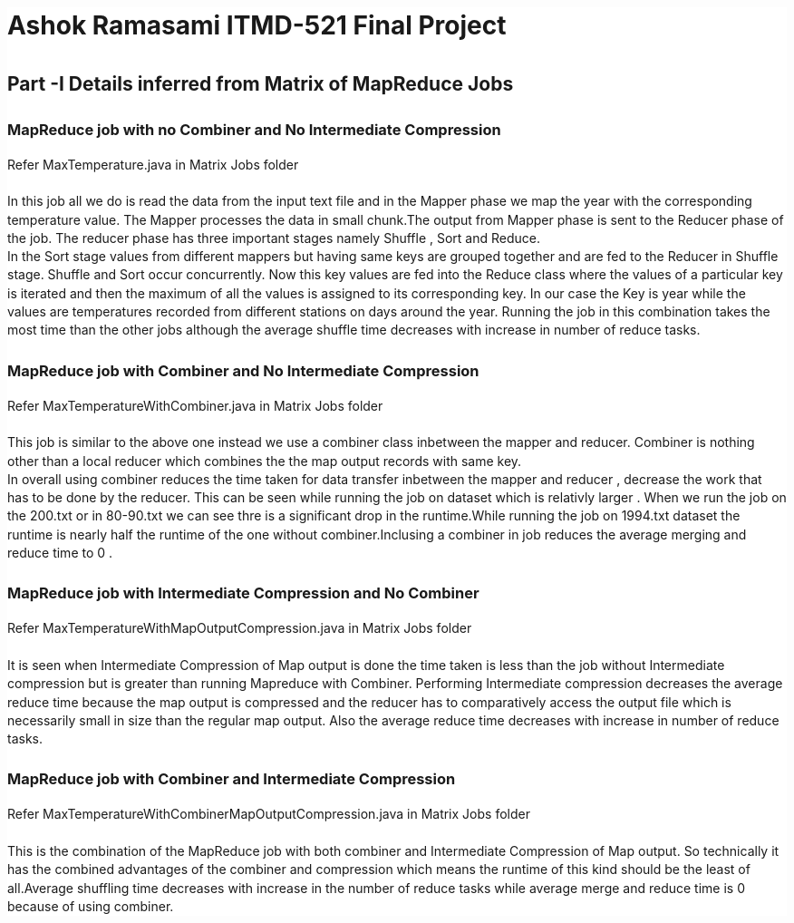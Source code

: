 # Ashok Ramasami ITMD-521 Final Project

## Part -I Details inferred from Matrix of MapReduce Jobs

### MapReduce job with no Combiner and No Intermediate Compression

<p> Refer MaxTemperature.java in Matrix Jobs folder<br /><br/>
In this job all we do is read the data from the input text file and in the Mapper phase we map the year with the corresponding temperature value. The Mapper processes the data in small chunk.The output from Mapper phase is sent to the Reducer phase of the job. The reducer phase has three important stages namely Shuffle , Sort and Reduce.<br />
In the Sort stage values from different mappers but having same keys are grouped together and are fed to the Reducer in Shuffle stage. Shuffle and Sort occur concurrently. Now this key values are fed into the Reduce class where the values of a particular key is iterated and then the maximum of all the values is assigned to its corresponding key. In our case the Key is year while the values are temperatures recorded from different stations on days around the year. Running the job in this combination takes the most time than the other jobs although the average shuffle time decreases with increase in number of reduce tasks.</p>


### MapReduce job with Combiner and No Intermediate Compression

<p> Refer MaxTemperatureWithCombiner.java in Matrix Jobs folder<br /><br/>
This job is similar to the above one instead we use a combiner class inbetween the mapper and reducer. Combiner is nothing other than a local reducer which combines the the map output records with same key.<br />
In overall using combiner reduces the time taken for data transfer inbetween the mapper and reducer , decrease the work that has to be done by the reducer. This can be seen while running the job on dataset which is relativly larger . When we run the job on the 200.txt or in 80-90.txt we can see thre is a significant drop in the runtime.While running the job on 1994.txt dataset the runtime is nearly half the runtime of the one without combiner.Inclusing a combiner in job reduces the average merging and reduce time to 0 .</p>

### MapReduce job with Intermediate Compression and No Combiner

<p> Refer MaxTemperatureWithMapOutputCompression.java in Matrix Jobs folder<br /><br/>
It is seen when Intermediate Compression of Map output is done the time taken is less than the job without Intermediate compression but is greater than running Mapreduce with Combiner. Performing Intermediate compression decreases the average reduce time because the map output is compressed and the reducer has to comparatively access the output file which is necessarily small in size than the regular map output. Also the average reduce time decreases with increase in number of reduce tasks. </p>

### MapReduce job with Combiner and Intermediate Compression

<p> Refer MaxTemperatureWithCombinerMapOutputCompression.java in Matrix Jobs folder<br /><br/>
This is the combination of the MapReduce job with both combiner and Intermediate Compression of Map output. So technically it has the combined advantages of the combiner and compression which means the runtime of this kind should be the least of all.Average shuffling time decreases with increase in the number of reduce tasks while average merge and reduce time is 0 because of using combiner.</p>
